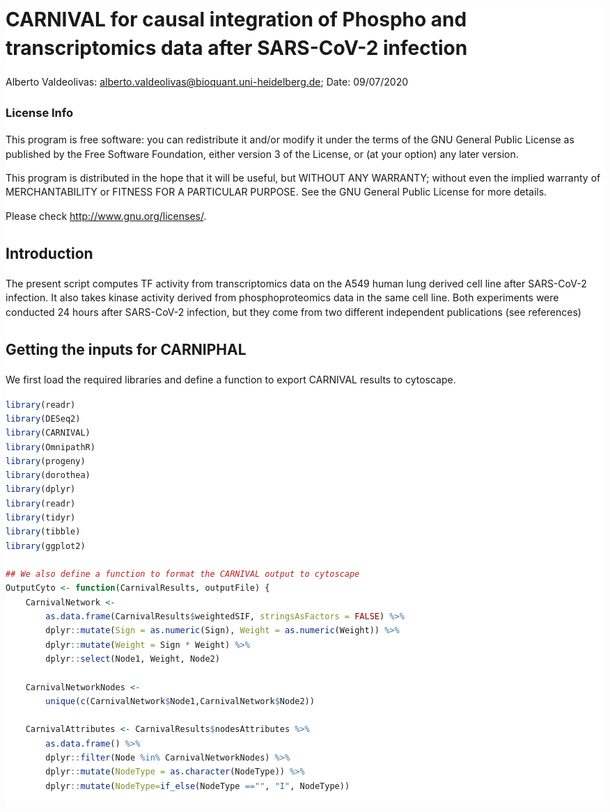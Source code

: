 CARNIVAL for causal integration of Phospho and transcriptomics data
after SARS-CoV-2 infection
================
Alberto Valdeolivas: <alberto.valdeolivas@bioquant.uni-heidelberg.de>;
Date:
09/07/2020

### License Info

This program is free software: you can redistribute it and/or modify it
under the terms of the GNU General Public License as published by the
Free Software Foundation, either version 3 of the License, or (at your
option) any later version.

This program is distributed in the hope that it will be useful, but
WITHOUT ANY WARRANTY; without even the implied warranty of
MERCHANTABILITY or FITNESS FOR A PARTICULAR PURPOSE. See the GNU General
Public License for more details.

Please check <http://www.gnu.org/licenses/>.

## Introduction

The present script computes TF activity from transcriptomics data on the
A549 human lung derived cell line after SARS-CoV-2 infection. It also
takes kinase activity derived from phosphoproteomics data in the same
cell line. Both experiments were conducted 24 hours after SARS-CoV-2
infection, but they come from two different independent publications
(see references)

## Getting the inputs for CARNIPHAL

We first load the required libraries and define a function to export
CARNIVAL results to cytoscape.

``` r
library(readr)
library(DESeq2)
library(CARNIVAL)
library(OmnipathR)
library(progeny)
library(dorothea)
library(dplyr)
library(readr)
library(tidyr)
library(tibble)
library(ggplot2)

## We also define a function to format the CARNIVAL output to cytoscape
OutputCyto <- function(CarnivalResults, outputFile) {
    CarnivalNetwork <- 
        as.data.frame(CarnivalResults$weightedSIF, stringsAsFactors = FALSE) %>%
        dplyr::mutate(Sign = as.numeric(Sign), Weight = as.numeric(Weight)) %>% 
        dplyr::mutate(Weight = Sign * Weight) %>%
        dplyr::select(Node1, Weight, Node2)
        
    CarnivalNetworkNodes <- 
        unique(c(CarnivalNetwork$Node1,CarnivalNetwork$Node2))
    
    CarnivalAttributes <- CarnivalResults$nodesAttributes %>% 
        as.data.frame() %>%
        dplyr::filter(Node %in% CarnivalNetworkNodes) %>%
        dplyr::mutate(NodeType = as.character(NodeType)) %>%
        dplyr::mutate(NodeType=if_else(NodeType =="", "I", NodeType))
            
```